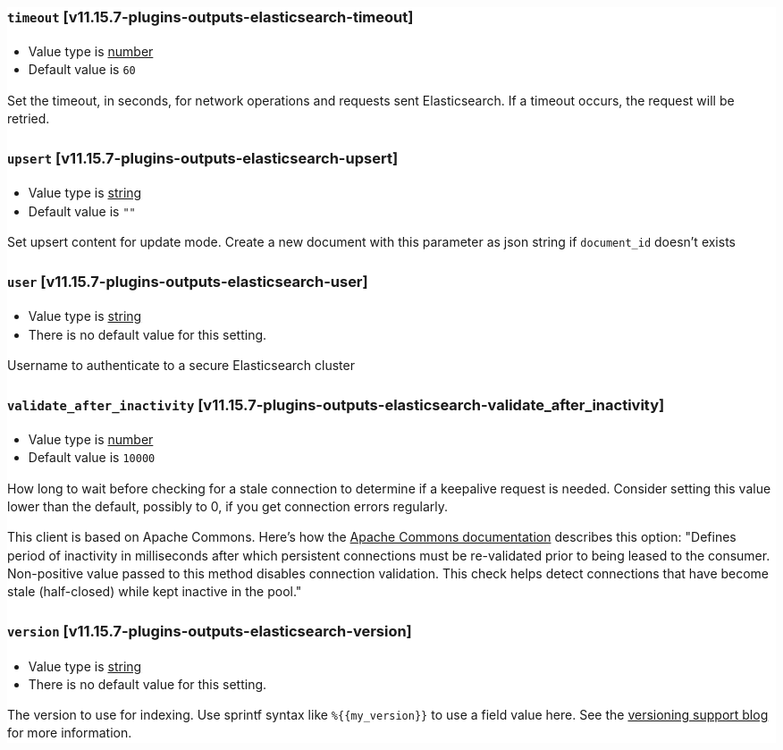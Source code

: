 
### `timeout` [v11.15.7-plugins-outputs-elasticsearch-timeout]

* Value type is [number](logstash://reference/configuration-file-structure.md#number)
* Default value is `60`

Set the timeout, in seconds, for network operations and requests sent Elasticsearch. If a timeout occurs, the request will be retried.


### `upsert` [v11.15.7-plugins-outputs-elasticsearch-upsert]

* Value type is [string](logstash://reference/configuration-file-structure.md#string)
* Default value is `""`

Set upsert content for update mode. Create a new document with this parameter as json string if `document_id` doesn’t exists


### `user` [v11.15.7-plugins-outputs-elasticsearch-user]

* Value type is [string](logstash://reference/configuration-file-structure.md#string)
* There is no default value for this setting.

Username to authenticate to a secure Elasticsearch cluster


### `validate_after_inactivity` [v11.15.7-plugins-outputs-elasticsearch-validate_after_inactivity]

* Value type is [number](logstash://reference/configuration-file-structure.md#number)
* Default value is `10000`

How long to wait before checking for a stale connection to determine if a keepalive request is needed. Consider setting this value lower than the default, possibly to 0, if you get connection errors regularly.

This client is based on Apache Commons. Here’s how the [Apache Commons documentation](https://hc.apache.org/httpcomponents-client-4.5.x/current/httpclient/apidocs/org/apache/http/impl/conn/PoolingHttpClientConnectionManager.html#setValidateAfterInactivity(int)) describes this option: "Defines period of inactivity in milliseconds after which persistent connections must be re-validated prior to being leased to the consumer. Non-positive value passed to this method disables connection validation. This check helps detect connections that have become stale (half-closed) while kept inactive in the pool."


### `version` [v11.15.7-plugins-outputs-elasticsearch-version]

* Value type is [string](logstash://reference/configuration-file-structure.md#string)
* There is no default value for this setting.

The version to use for indexing. Use sprintf syntax like `%{{my_version}}` to use a field value here. See the [versioning support blog](https://www.elastic.co/blog/elasticsearch-versioning-support) for more information.
